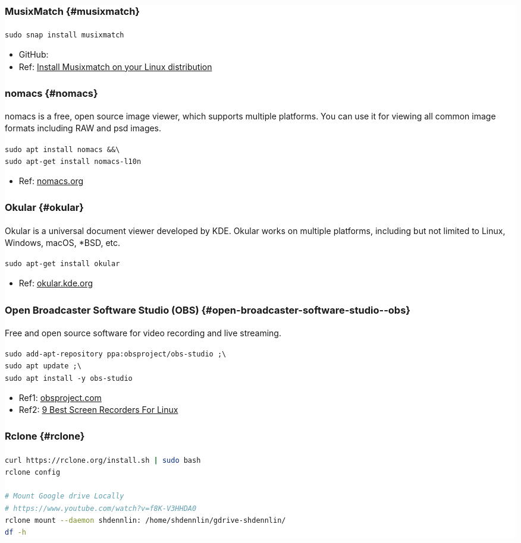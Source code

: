 
### MusixMatch {#musixmatch}

``````shell
sudo snap install musixmatch
``````

-   GitHub:
-   Ref: [Install Musixmatch on your Linux distribution](https://snapcraft.io/musixmatch)


### nomacs {#nomacs}

nomacs is a free, open source image viewer, which supports multiple platforms. You can use it for viewing all common image formats including RAW and psd images.  

``````shell
sudo apt install nomacs &&\
sudo apt-get install nomacs-l10n
``````

-   Ref: [nomacs.org](https://nomacs.org/%5C)


### Okular {#okular}

Okular is a universal document viewer developed by KDE. Okular works on multiple platforms, including but not limited to Linux, Windows, macOS, \*BSD, etc.  

``````shell
sudo apt-get install okular
``````

-   Ref: [okular.kde.org](https://okular.kde.org/)


### Open Broadcaster Software Studio (OBS) {#open-broadcaster-software-studio--obs}

Free and open source software for video recording and live streaming.  

``````shell
sudo add-apt-repository ppa:obsproject/obs-studio ;\
sudo apt update ;\
sudo apt install -y obs-studio
``````

-   Ref1: [obsproject.com](https://obsproject.com/)
-   Ref2: [9 Best Screen Recorders For Linux](https://itsfoss.com/best-linux-screen-recorders/)


### Rclone {#rclone}

``````sh
curl https://rclone.org/install.sh | sudo bash
rclone config

# Mount Google drive Locally
# https://www.youtube.com/watch?v=f8K-V3HHDA0
rclone mount --daemon shdennlin: /home/shdennlin/gdrive-shdennlin/
df -h
``````
